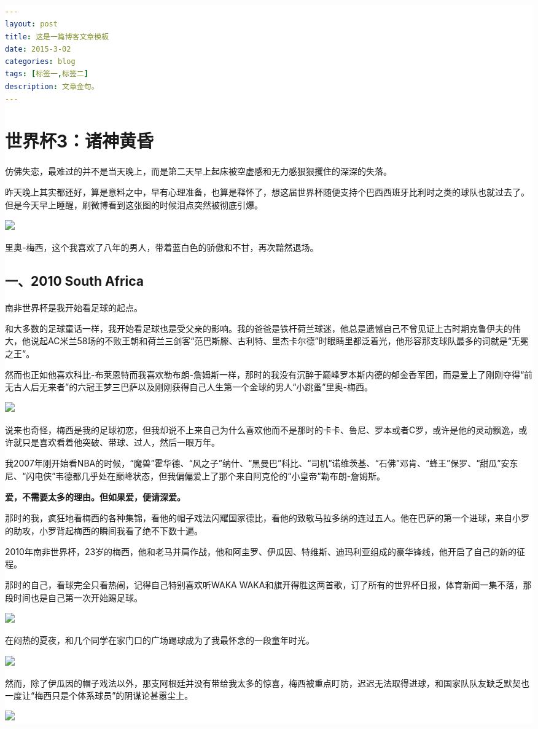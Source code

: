 ```yaml
---
layout: post
title: 这是一篇博客文章模板
date: 2015-3-02
categories: blog
tags: [标签一,标签二]
description: 文章金句。
---
```



# 世界杯3：诸神黄昏

仿佛失恋，最难过的并不是当天晚上，而是第二天早上起床被空虚感和无力感狠狠攫住的深深的失落。

昨天晚上其实都还好，算是意料之中，早有心理准备，也算是释怀了，想这届世界杯随便支持个巴西西班牙比利时之类的球队也就过去了。但是今天早上睡醒，刷微博看到这张图的时候泪点突然被彻底引爆。

![](https://raw.githubusercontent.com/yaowenqing/blog.io/master/img/messi_1.jpg)

里奥-梅西，这个我喜欢了八年的男人，带着蓝白色的骄傲和不甘，再次黯然退场。

## 一、2010 South Africa

南非世界杯是我开始看足球的起点。

和大多数的足球童话一样，我开始看足球也是受父亲的影响。我的爸爸是铁杆荷兰球迷，他总是遗憾自己不曾见证上古时期克鲁伊夫的伟大，他说起AC米兰58场的不败王朝和荷兰三剑客“范巴斯滕、古利特、里杰卡尔德”时眼睛里都泛着光，他形容那支球队最多的词就是“无冕之王”。

然而也正如他喜欢科比-布莱恩特而我喜欢勒布朗-詹姆斯一样，那时的我没有沉醉于巅峰罗本斯内德的郁金香军团，而是爱上了刚刚夺得“前无古人后无来者”的六冠王梦三巴萨以及刚刚获得自己人生第一个金球的男人“小跳蚤”里奥-梅西。

![](https://raw.githubusercontent.com/yaowenqing/blog.io/master/img/messi_2.jpg)

说来也奇怪，梅西是我的足球初恋，但我却说不上来自己为什么喜欢他而不是那时的卡卡、鲁尼、罗本或者C罗，或许是他的灵动飘逸，或许就只是喜欢看着他突破、带球、过人，然后一眼万年。

我2007年刚开始看NBA的时候，“魔兽”霍华德、“风之子”纳什、“黑曼巴”科比、“司机”诺维茨基、“石佛”邓肯、“蜂王”保罗、“甜瓜”安东尼、“闪电侠”韦德都几乎处在巅峰状态，但我偏偏爱上了那个来自阿克伦的“小皇帝”勒布朗-詹姆斯。

**爱，不需要太多的理由。但如果爱，便请深爱。**

那时的我，疯狂地看梅西的各种集锦，看他的帽子戏法闪耀国家德比，看他的致敬马拉多纳的连过五人。他在巴萨的第一个进球，来自小罗的助攻，小罗背起梅西的瞬间我看了绝不下数十遍。

2010年南非世界杯，23岁的梅西，他和老马并肩作战，他和阿圭罗、伊瓜因、特维斯、迪玛利亚组成的豪华锋线，他开启了自己的新的征程。

那时的自己，看球完全只看热闹，记得自己特别喜欢听WAKA WAKA和旗开得胜这两首歌，订了所有的世界杯日报，体育新闻一集不落，那段时间也是自己第一次开始踢足球。

![](https://raw.githubusercontent.com/yaowenqing/blog.io/master/img/messi_3.png)

在闷热的夏夜，和几个同学在家门口的广场踢球成为了我最怀念的一段童年时光。

![](https://raw.githubusercontent.com/yaowenqing/blog.io/master/img/messi_9.png)

然而，除了伊瓜因的帽子戏法以外，那支阿根廷并没有带给我太多的惊喜，梅西被重点盯防，迟迟无法取得进球，和国家队队友缺乏默契也一度让“梅西只是个体系球员”的阴谋论甚嚣尘上。

![](https://raw.githubusercontent.com/yaowenqing/blog.io/master/img/messi_10.png)
